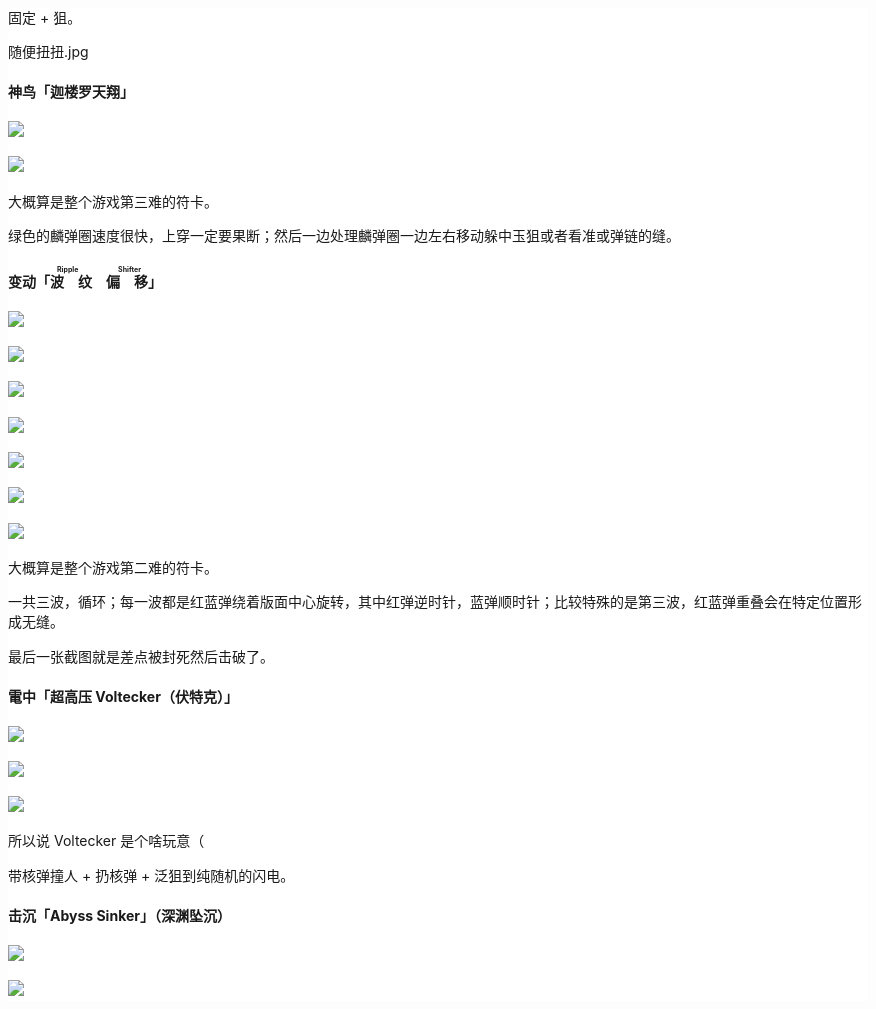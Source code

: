 固定 + 狙。

随便扭扭.jpg

#### 神鸟「迦楼罗天翔」

![](/img/SCCS/神鸟0.png)

![](/img/SCCS/神鸟1.png)

大概算是整个游戏第三难的符卡。

绿色的麟弹圈速度很快，上穿一定要果断；然后一边处理麟弹圈一边左右移动躲中玉狙或者看准或弹链的缝。

#### 变动「<ruby>波　纹　偏　移<rt>Ripple Shifter</rt></ruby>」

![](/img/SCCS/变动0.png)

![](/img/SCCS/变动1.png)

![](/img/SCCS/变动2.png)

![](/img/SCCS/变动3.png)

![](/img/SCCS/变动4.png)

![](/img/SCCS/变动5.png)

![](/img/SCCS/变动6.png)

大概算是整个游戏第二难的符卡。

一共三波，循环；每一波都是红蓝弹绕着版面中心旋转，其中红弹逆时针，蓝弹顺时针；比较特殊的是第三波，红蓝弹重叠会在特定位置形成无缝。

最后一张截图就是差点被封死然后击破了。

#### 電中「超高压 Voltecker（伏特克）」

![](/img/SCCS/电中0.png)

![](/img/SCCS/电中1.png)

![](/img/SCCS/电中2.png)

所以说 Voltecker 是个啥玩意（

带核弹撞人 + 扔核弹 + 泛狙到纯随机的闪电。

#### 击沉「Abyss Sinker」（深渊坠沉）

![](/img/SCCS/击沉0.png)

![](/img/SCCS/击沉1.png)
